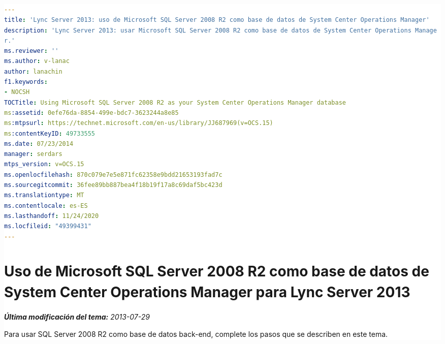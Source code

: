 ```yaml
---
title: 'Lync Server 2013: uso de Microsoft SQL Server 2008 R2 como base de datos de System Center Operations Manager'
description: 'Lync Server 2013: usar Microsoft SQL Server 2008 R2 como base de datos de System Center Operations Manager.'
ms.reviewer: ''
ms.author: v-lanac
author: lanachin
f1.keywords:
- NOCSH
TOCTitle: Using Microsoft SQL Server 2008 R2 as your System Center Operations Manager database
ms:assetid: 0efe76da-8854-499e-bdc7-3623244a8e85
ms:mtpsurl: https://technet.microsoft.com/en-us/library/JJ687969(v=OCS.15)
ms:contentKeyID: 49733555
ms.date: 07/23/2014
manager: serdars
mtps_version: v=OCS.15
ms.openlocfilehash: 870c079e7e5e871fc62358e9bdd21653193fad7c
ms.sourcegitcommit: 36fee89bb887bea4f18b19f17a8c69daf5bc423d
ms.translationtype: MT
ms.contentlocale: es-ES
ms.lasthandoff: 11/24/2020
ms.locfileid: "49399431"
---
```

# <a name="using-microsoft-sql-server-2008-r2-as-your-system-center-operations-manager-database-for-lync-server-2013"></a>Uso de Microsoft SQL Server 2008 R2 como base de datos de System Center Operations Manager para Lync Server 2013

<div data-xmlns="http://www.w3.org/1999/xhtml">

<div class="topic" data-xmlns="http://www.w3.org/1999/xhtml" data-msxsl="urn:schemas-microsoft-com:xslt" data-cs="https://msdn.microsoft.com/">

<div data-asp="https://msdn2.microsoft.com/asp">



</div>

<div id="mainSection">

<div id="mainBody">

<span> </span>

_**Última modificación del tema:** 2013-07-29_

Para usar SQL Server 2008 R2 como base de datos back-end, complete los pasos que se describen en este tema.

<div>
